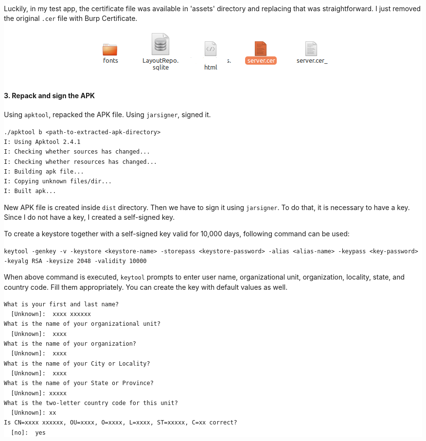 Luckily, in my test app, the certificate file was available in 'assets' directory and replacing that was straightforward. I just removed the original ```.cer``` file with Burp Certificate.

<p align="center">
  <img src="/assets/images/20200101/filesInAssetsDir.png">
</p>

#### 3. Repack and sign the APK

Using ```apktool```, repacked the APK file. Using ```jarsigner```, signed it.

```shell
./apktool b <path-to-extracted-apk-directory>
I: Using Apktool 2.4.1
I: Checking whether sources has changed...
I: Checking whether resources has changed...
I: Building apk file...
I: Copying unknown files/dir...
I: Built apk...
```

New APK file is created inside ```dist``` directory. Then we have to sign it using ```jarsigner```. To do that, it is necessary to have a key. Since I do not have a key, I created a self-signed key.

To create a keystore together with a self-signed key valid for 10,000 days, following command can be used:

```shell
keytool -genkey -v -keystore <keystore-name> -storepass <keystore-password> -alias <alias-name> -keypass <key-password> -keyalg RSA -keysize 2048 -validity 10000
```

When above command is executed, ```keytool``` prompts to enter user name, organizational unit, organization, locality, state, and country code. Fill them appropriately. You can create the key with default values as well.

```shell
What is your first and last name?
  [Unknown]:  xxxx xxxxxx
What is the name of your organizational unit?
  [Unknown]:  xxxx
What is the name of your organization?
  [Unknown]:  xxxx
What is the name of your City or Locality?
  [Unknown]:  xxxx
What is the name of your State or Province?
  [Unknown]: xxxxx
What is the two-letter country code for this unit?
  [Unknown]: xx 
Is CN=xxxx xxxxxx, OU=xxxx, O=xxxx, L=xxxx, ST=xxxxx, C=xx correct?
  [no]:  yes

```
